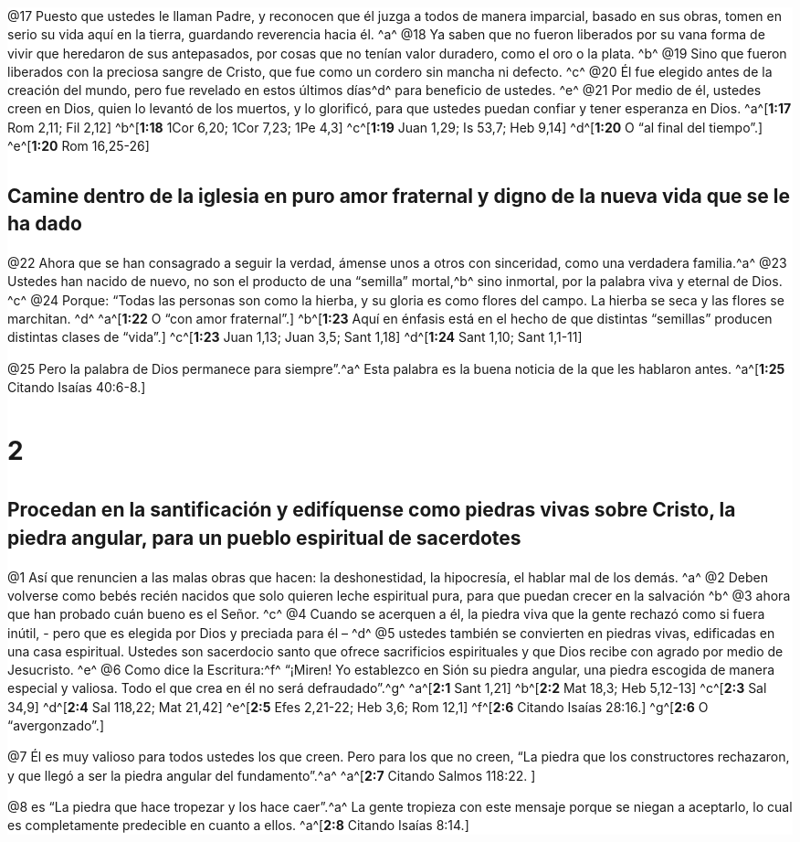 @17 Puesto que ustedes le llaman Padre, y reconocen que él juzga a todos de manera imparcial, basado en sus obras, tomen en serio su vida aquí en la tierra, guardando reverencia hacia él. ^a^ @18 Ya saben que no fueron liberados por su vana forma de vivir que heredaron de sus antepasados, por cosas que no tenían valor duradero, como el oro o la plata. ^b^ @19 Sino que fueron liberados con la preciosa sangre de Cristo, que fue como un cordero sin mancha ni defecto. ^c^ @20 Él fue elegido antes de la creación del mundo, pero fue revelado en estos últimos días^d^ para beneficio de ustedes. ^e^ @21 Por medio de él, ustedes creen en Dios, quien lo levantó de los muertos, y lo glorificó, para que ustedes puedan confiar y tener esperanza en Dios. 
^a^[**1:17** Rom 2,11; Fil 2,12] ^b^[**1:18** 1Cor 6,20; 1Cor 7,23; 1Pe 4,3] ^c^[**1:19** Juan 1,29; Is 53,7; Heb 9,14] ^d^[**1:20** O “al final del tiempo”.] ^e^[**1:20** Rom 16,25-26]

## Camine dentro de la iglesia en puro amor fraternal y digno de la nueva vida que se le ha dado
@22 Ahora que se han consagrado a seguir la verdad, ámense unos a otros con sinceridad, como una verdadera familia.^a^ @23 Ustedes han nacido de nuevo, no son el producto de una “semilla” mortal,^b^ sino inmortal, por la palabra viva y eternal de Dios. ^c^ @24 Porque: “Todas las personas son como la hierba, y su gloria es como flores del campo. La hierba se seca y las flores se marchitan. ^d^ 
^a^[**1:22** O “con amor fraternal”.] ^b^[**1:23** Aquí en énfasis está en el hecho de que distintas “semillas” producen distintas clases de “vida”.] ^c^[**1:23** Juan 1,13; Juan 3,5; Sant 1,18] ^d^[**1:24** Sant 1,10; Sant 1,1-11]

@25 Pero la palabra de Dios permanece para siempre”.^a^ Esta palabra es la buena noticia de la que les hablaron antes.
^a^[**1:25** Citando Isaías 40:6-8.]

# 2 
## Procedan en la santificación y edifíquense como piedras vivas sobre Cristo, la piedra angular, para un pueblo espiritual de sacerdotes
@1 Así que renuncien a las malas obras que hacen: la deshonestidad, la hipocresía, el hablar mal de los demás. ^a^ @2 Deben volverse como bebés recién nacidos que solo quieren leche espiritual pura, para que puedan crecer en la salvación ^b^ @3 ahora que han probado cuán bueno es el Señor. ^c^ @4 Cuando se acerquen a él, la piedra viva que la gente rechazó como si fuera inútil, - pero que es elegida por Dios y preciada para él – ^d^ @5 ustedes también se convierten en piedras vivas, edificadas en una casa espiritual. Ustedes son sacerdocio santo que ofrece sacrificios espirituales y que Dios recibe con agrado por medio de Jesucristo. ^e^ @6 Como dice la Escritura:^f^ “¡Miren! Yo establezco en Sión su piedra angular, una piedra escogida de manera especial y valiosa. Todo el que crea en él no será defraudado”.^g^ 
^a^[**2:1** Sant 1,21] ^b^[**2:2** Mat 18,3; Heb 5,12-13] ^c^[**2:3** Sal 34,9] ^d^[**2:4** Sal 118,22; Mat 21,42] ^e^[**2:5** Efes 2,21-22; Heb 3,6; Rom 12,1] ^f^[**2:6** Citando Isaías 28:16.] ^g^[**2:6** O “avergonzado”.]

@7 Él es muy valioso para todos ustedes los que creen. Pero para los que no creen, “La piedra que los constructores rechazaron, y que llegó a ser la piedra angular del fundamento”.^a^ 
^a^[**2:7** Citando Salmos 118:22. ]

@8 es “La piedra que hace tropezar y los hace caer”.^a^ La gente tropieza con este mensaje porque se niegan a aceptarlo, lo cual es completamente predecible en cuanto a ellos. 
^a^[**2:8** Citando Isaías 8:14.]
